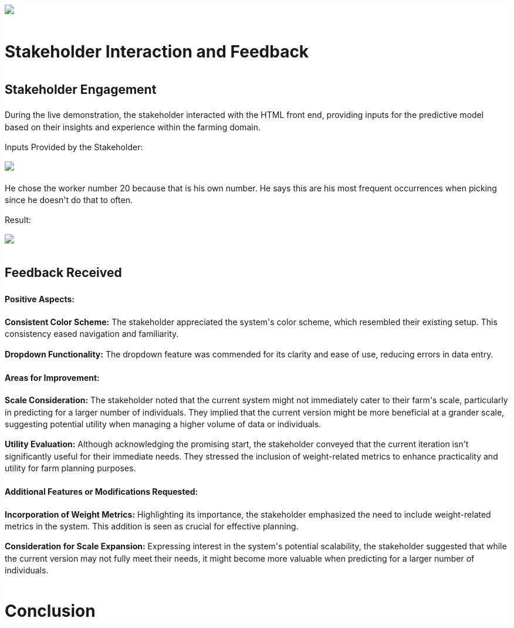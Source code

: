 ![](RackMultipart20240104-1-sf1fjy_html_adc92977f5d1e8b1.png)

# Stakeholder Interaction and Feedback

## Stakeholder Engagement

During the live demonstration, the stakeholder interacted with the HTML front end, providing inputs for the predictive model based on their insights and experience within the farming domain.

Inputs Provided by the Stakeholder:

![](RackMultipart20240104-1-sf1fjy_html_eb33e8ccf3e4372.png)

He chose the worker number 20 because that is his own number. He says this are his most frequent occurrences when picking since he doesn't do that to often.

Result:

![](RackMultipart20240104-1-sf1fjy_html_7359537f6420cb58.png)

## Feedback Received

#### **Positive Aspects:**

**Consistent Color Scheme:** The stakeholder appreciated the system's color scheme, which resembled their existing setup. This consistency eased navigation and familiarity.

**Dropdown Functionality:** The dropdown feature was commended for its clarity and ease of use, reducing errors in data entry.

#### **Areas for Improvement:**

**Scale Consideration:** The stakeholder noted that the current system might not immediately cater to their farm's scale, particularly in predicting for a larger number of individuals. They implied that the current version might be more beneficial at a grander scale, suggesting potential utility when managing a higher volume of data or individuals.

**Utility Evaluation:** Although acknowledging the promising start, the stakeholder conveyed that the current iteration isn't significantly useful for their immediate needs. They stressed the inclusion of weight-related metrics to enhance practicality and utility for farm planning purposes.

#### **Additional Features or Modifications Requested:**

**Incorporation of Weight Metrics:** Highlighting its importance, the stakeholder emphasized the need to include weight-related metrics in the system. This addition is seen as crucial for effective planning.

**Consideration for Scale Expansion:** Expressing interest in the system's potential scalability, the stakeholder suggested that while the current version may not fully meet their needs, it might become more valuable when predicting for a larger number of individuals.

# Conclusion
